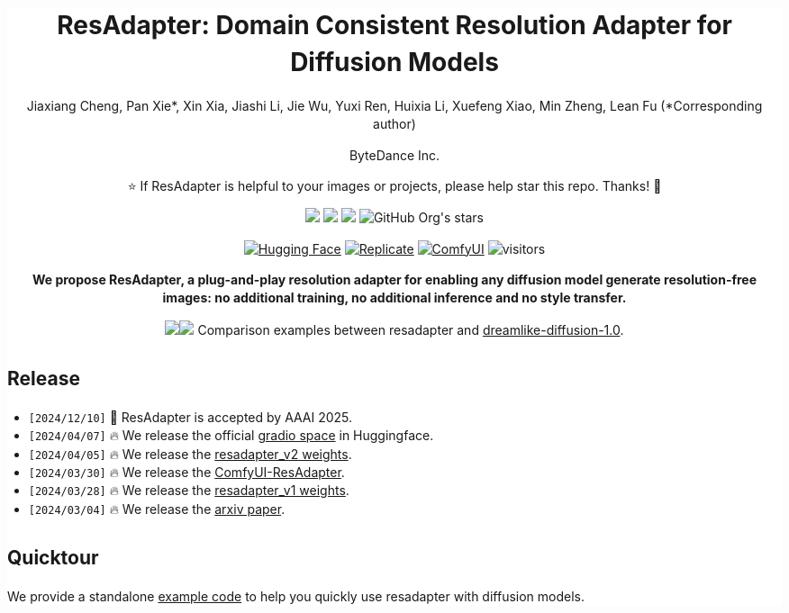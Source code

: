 <div align="center">

<h1> ResAdapter: Domain Consistent Resolution Adapter for Diffusion Models  </h1>

Jiaxiang Cheng, Pan Xie*, Xin Xia, Jiashi Li, Jie Wu, Yuxi Ren, Huixia Li, Xuefeng Xiao, Min Zheng, Lean Fu (*Corresponding author)

ByteDance Inc.

⭐ If ResAdapter is helpful to your images or projects, please help star this repo. Thanks! 🤗


<a href='https://res-adapter.github.io/'><img src='https://img.shields.io/badge/Project-Page-green'></a> 
<a href='https://arxiv.org/abs/2403.02084'><img src='https://img.shields.io/badge/ Paper-Arxiv-red'></a> 
<a href='https://huggingface.co/papers/2403.02084'><img src='https://img.shields.io/badge/ Paper-Huggingface-blue'></a> 
![GitHub Org's stars](https://img.shields.io/github/stars/bytedance%2Fres-adapter)

[![Hugging Face](https://img.shields.io/badge/%F0%9F%A4%97%20Hugging%20Face-Space-green)](https://huggingface.co/spaces/jiaxiangc/res-adapter)
[![Replicate](https://img.shields.io/badge/Replicate-Gradio-red)](https://replicate.com/bytedance/res-adapter)
[![ComfyUI](https://img.shields.io/badge/ComfyUI-ResAdapter-blue)](https://github.com/jiaxiangc/ComfyUI-ResAdapter)
![visitors](https://visitor-badge.laobi.icu/badge?page_id=bytedance.res-adapter) 

**We propose ResAdapter, a plug-and-play resolution adapter for enabling any diffusion model generate resolution-free images: no additional training, no additional inference and no style transfer.**

<img src="assets/misc/dreamlike1.png" width="49.9%"><img src="assets/misc/dreamlike2.png" width="50%">
Comparison examples between resadapter and [dreamlike-diffusion-1.0](https://civitai.com/models/1274/dreamlike-diffusion-10).

</div>


## Release
- `[2024/12/10]` 🎉 ResAdapter is accepted by AAAI 2025.
- `[2024/04/07]` 🔥 We release the official [gradio space](https://huggingface.co/spaces/jiaxiangc/res-adapter) in Huggingface.
- `[2024/04/05]` 🔥 We release the [resadapter_v2 weights](https://huggingface.co/jiaxiangc/res-adapter).
- `[2024/03/30]` 🔥 We release the [ComfyUI-ResAdapter](https://github.com/jiaxiangc/ComfyUI-ResAdapter).
- `[2024/03/28]` 🔥 We release the [resadapter_v1 weights](https://huggingface.co/jiaxiangc/res-adapter).
- `[2024/03/04]` 🔥 We release the [arxiv paper](https://arxiv.org/abs/2403.02084).



## Quicktour

We provide a standalone [example code](quicktour.py) to help you quickly use resadapter with diffusion models.
